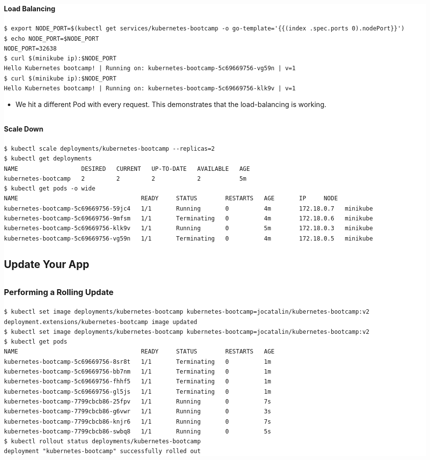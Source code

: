 <h2 id="88788d3d6b03d421c6cf518ace672e36"></h2>

#### Load Balancing

```
$ export NODE_PORT=$(kubectl get services/kubernetes-bootcamp -o go-template='{{(index .spec.ports 0).nodePort}}')
$ echo NODE_PORT=$NODE_PORT
NODE_PORT=32638
$ curl $(minikube ip):$NODE_PORT
Hello Kubernetes bootcamp! | Running on: kubernetes-bootcamp-5c69669756-vg59n | v=1
$ curl $(minikube ip):$NODE_PORT
Hello Kubernetes bootcamp! | Running on: kubernetes-bootcamp-5c69669756-klk9v | v=1
```

 - We hit a different Pod with every request. This demonstrates that the load-balancing is working.

<h2 id="321a4150256dc52ed121fe7088de69ee"></h2>

#### Scale Down

```
$ kubectl scale deployments/kubernetes-bootcamp --replicas=2
$ kubectl get deployments
NAME                  DESIRED   CURRENT   UP-TO-DATE   AVAILABLE   AGE
kubernetes-bootcamp   2         2         2            2           5m
$ kubectl get pods -o wide
NAME                                   READY     STATUS        RESTARTS   AGE       IP     NODE
kubernetes-bootcamp-5c69669756-59jc4   1/1       Running       0          4m        172.18.0.7   minikube
kubernetes-bootcamp-5c69669756-9mfsm   1/1       Terminating   0          4m        172.18.0.6   minikube
kubernetes-bootcamp-5c69669756-klk9v   1/1       Running       0          5m        172.18.0.3   minikube
kubernetes-bootcamp-5c69669756-vg59n   1/1       Terminating   0          4m        172.18.0.5   minikube
```

<h2 id="77246ae2f33852920cb5d43806f8027f"></h2>

## Update Your App

<h2 id="a1f50c0414138a0b33c3f5841fd1f686"></h2>

### Performing a Rolling Update

```
$ kubectl set image deployments/kubernetes-bootcamp kubernetes-bootcamp=jocatalin/kubernetes-bootcamp:v2
deployment.extensions/kubernetes-bootcamp image updated
$ kubectl set image deployments/kubernetes-bootcamp kubernetes-bootcamp=jocatalin/kubernetes-bootcamp:v2
$ kubectl get pods
NAME                                   READY     STATUS        RESTARTS   AGE
kubernetes-bootcamp-5c69669756-8sr8t   1/1       Terminating   0          1m
kubernetes-bootcamp-5c69669756-bb7nm   1/1       Terminating   0          1m
kubernetes-bootcamp-5c69669756-fhhf5   1/1       Terminating   0          1m
kubernetes-bootcamp-5c69669756-gl5js   1/1       Terminating   0          1m
kubernetes-bootcamp-7799cbcb86-25fpv   1/1       Running       0          7s
kubernetes-bootcamp-7799cbcb86-g6vwr   1/1       Running       0          3s
kubernetes-bootcamp-7799cbcb86-knjr6   1/1       Running       0          7s
kubernetes-bootcamp-7799cbcb86-swbq8   1/1       Running       0          5s
$ kubectl rollout status deployments/kubernetes-bootcamp
deployment "kubernetes-bootcamp" successfully rolled out
```
